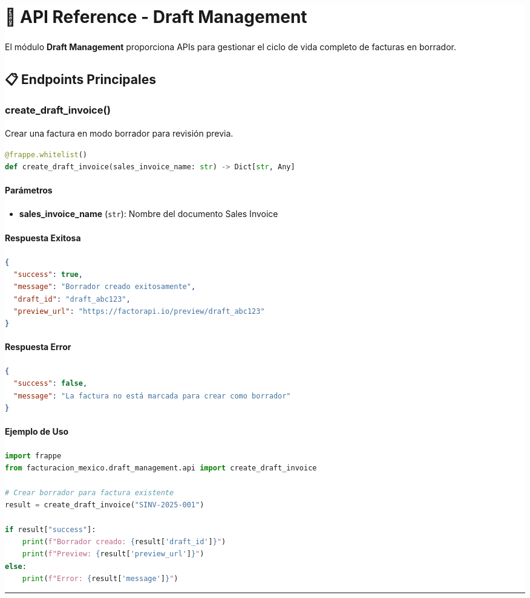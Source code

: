 # 🔧 API Reference - Draft Management

El módulo **Draft Management** proporciona APIs para gestionar el ciclo de vida completo de facturas en borrador.

## 📋 Endpoints Principales

### create_draft_invoice()

Crear una factura en modo borrador para revisión previa.

```python
@frappe.whitelist()
def create_draft_invoice(sales_invoice_name: str) -> Dict[str, Any]
```

#### Parámetros
- **sales_invoice_name** (`str`): Nombre del documento Sales Invoice

#### Respuesta Exitosa
```json
{
  "success": true,
  "message": "Borrador creado exitosamente",
  "draft_id": "draft_abc123",
  "preview_url": "https://factorapi.io/preview/draft_abc123"
}
```

#### Respuesta Error
```json
{
  "success": false,
  "message": "La factura no está marcada para crear como borrador"
}
```

#### Ejemplo de Uso
```python
import frappe
from facturacion_mexico.draft_management.api import create_draft_invoice

# Crear borrador para factura existente
result = create_draft_invoice("SINV-2025-001")

if result["success"]:
    print(f"Borrador creado: {result['draft_id']}")
    print(f"Preview: {result['preview_url']}")
else:
    print(f"Error: {result['message']}")
```

---